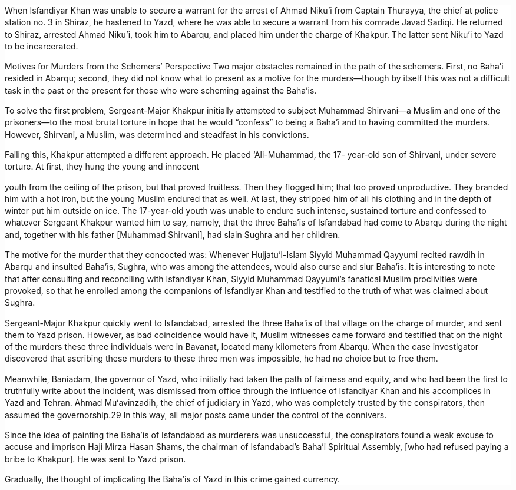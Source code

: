 When Isfandiyar Khan was unable to secure a warrant for the arrest of Ahmad Niku’i
from Captain Thurayya, the chief at police station no. 3 in Shiraz, he hastened to Yazd,
where he was able to secure a warrant from his comrade Javad Sadiqi. He returned to Shiraz,
arrested Ahmad Niku’i, took him to Abarqu, and placed him under the charge of Khakpur.
The latter sent Niku’i to Yazd to be incarcerated.

Motives for Murders from the Schemers’ Perspective
Two major obstacles remained in the path of the schemers. First, no Baha’i resided in
Abarqu; second, they did not know what to present as a motive for the murders—though by
itself this was not a difficult task in the past or the present for those who were scheming
against the Baha’is.

To solve the first problem, Sergeant-Major Khakpur initially attempted to subject
Muhammad Shirvani—a Muslim and one of the prisoners—to the most brutal torture in
hope that he would “confess” to being a Baha’i and to having committed the murders.
However, Shirvani, a Muslim, was determined and steadfast in his convictions.

Failing this, Khakpur attempted a different approach. He placed ‘Ali-Muhammad, the 17-
year-old son of Shirvani, under severe torture. At first, they hung the young and innocent

youth from the ceiling of the prison, but that proved fruitless. Then they flogged him; that
too proved unproductive. They branded him with a hot iron, but the young Muslim endured
that as well. At last, they stripped him of all his clothing and in the depth of winter put him
outside on ice. The 17-year-old youth was unable to endure such intense, sustained torture
and confessed to whatever Sergeant Khakpur wanted him to say, namely, that the three
Baha’is of Isfandabad had come to Abarqu during the night and, together with his father
[Muhammad Shirvani], had slain Sughra and her children.

The motive for the murder that they concocted was: Whenever Hujjatu’l-Islam Siyyid
Muhammad Qayyumi recited rawdih in Abarqu and insulted Baha’is, Sughra, who was among
the attendees, would also curse and slur Baha’is. It is interesting to note that after consulting
and reconciling with Isfandiyar Khan, Siyyid Muhammad Qayyumi’s fanatical Muslim
proclivities were provoked, so that he enrolled among the companions of Isfandiyar Khan
and testified to the truth of what was claimed about Sughra.

Sergeant-Major Khakpur quickly went to Isfandabad, arrested the three Baha’is of that
village on the charge of murder, and sent them to Yazd prison. However, as bad coincidence
would have it, Muslim witnesses came forward and testified that on the night of the murders
these three individuals were in Bavanat, located many kilometers from Abarqu. When the
case investigator discovered that ascribing these murders to these three men was impossible,
he had no choice but to free them.

Meanwhile, Baniadam, the governor of Yazd, who initially had taken the path of fairness
and equity, and who had been the first to truthfully write about the incident, was dismissed
from office through the influence of Isfandiyar Khan and his accomplices in Yazd and
Tehran. Ahmad Mu‘avinzadih, the chief of judiciary in Yazd, who was completely trusted by
the conspirators, then assumed the governorship.29 In this way, all major posts came under
the control of the connivers.

Since the idea of painting the Baha’is of Isfandabad as murderers was unsuccessful, the
conspirators found a weak excuse to accuse and imprison Haji Mirza Hasan Shams, the
chairman of Isfandabad’s Baha’i Spiritual Assembly, [who had refused paying a bribe to
Khakpur]. He was sent to Yazd prison.

Gradually, the thought of implicating the Baha’is of Yazd in this crime gained currency.
